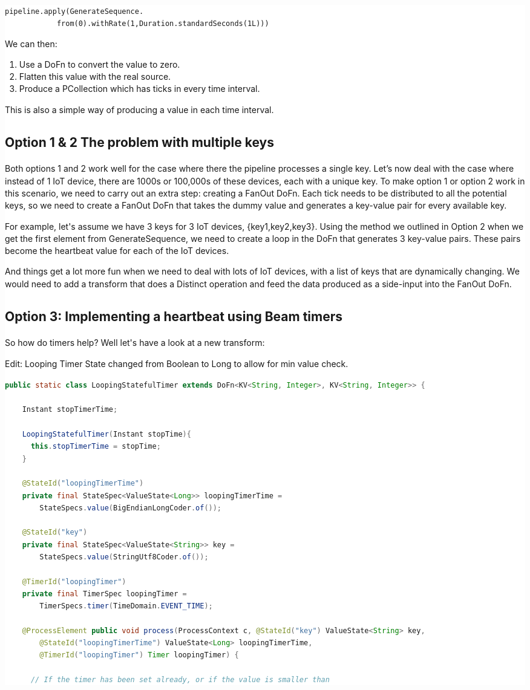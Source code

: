 ```
pipeline.apply(GenerateSequence.
            from(0).withRate(1,Duration.standardSeconds(1L)))
```

We can then:

1. Use a DoFn to convert the value to zero.
2. Flatten this value with the real source.
3. Produce a PCollection which has ticks in every time interval.

This is also a simple way of producing a value in each time interval.


## Option 1 & 2 The problem with multiple keys

Both options 1 and 2 work well for the case where there the pipeline processes a
single key. Let’s now deal with the case where instead of 1 IoT device, there
are 1000s or 100,000s of these devices, each with a unique key. To make option 1
or option 2 work in this scenario, we need to carry out an extra step: creating
a FanOut DoFn. Each tick needs to be distributed to all the potential keys, so
we need to create a FanOut DoFn that takes the dummy value and generates a
key-value pair for every available key.

For example, let's assume we have 3 keys for 3 IoT devices, {key1,key2,key3}.
Using the method we outlined in Option 2 when we get the first element from
GenerateSequence, we need to create a loop in the DoFn that generates 3
key-value pairs. These pairs become the heartbeat value for each of the IoT
devices.

And things get a lot more fun when we need to deal with lots of IoT devices,
with a list of keys that are dynamically changing. We would need to add a
transform that does a Distinct operation and feed the data produced as a
side-input into the FanOut DoFn.


## Option 3: Implementing a heartbeat using Beam timers

So how do timers help? Well let's have a look at a new transform:

Edit: Looping Timer State changed from Boolean to Long to allow for min value check.  

```java
public static class LoopingStatefulTimer extends DoFn<KV<String, Integer>, KV<String, Integer>> {

    Instant stopTimerTime;

    LoopingStatefulTimer(Instant stopTime){
      this.stopTimerTime = stopTime;
    }

    @StateId("loopingTimerTime")
    private final StateSpec<ValueState<Long>> loopingTimerTime =
        StateSpecs.value(BigEndianLongCoder.of());

    @StateId("key")
    private final StateSpec<ValueState<String>> key =
        StateSpecs.value(StringUtf8Coder.of());

    @TimerId("loopingTimer")
    private final TimerSpec loopingTimer =
        TimerSpecs.timer(TimeDomain.EVENT_TIME);

    @ProcessElement public void process(ProcessContext c, @StateId("key") ValueState<String> key,
        @StateId("loopingTimerTime") ValueState<Long> loopingTimerTime,
        @TimerId("loopingTimer") Timer loopingTimer) {

      // If the timer has been set already, or if the value is smaller than
```